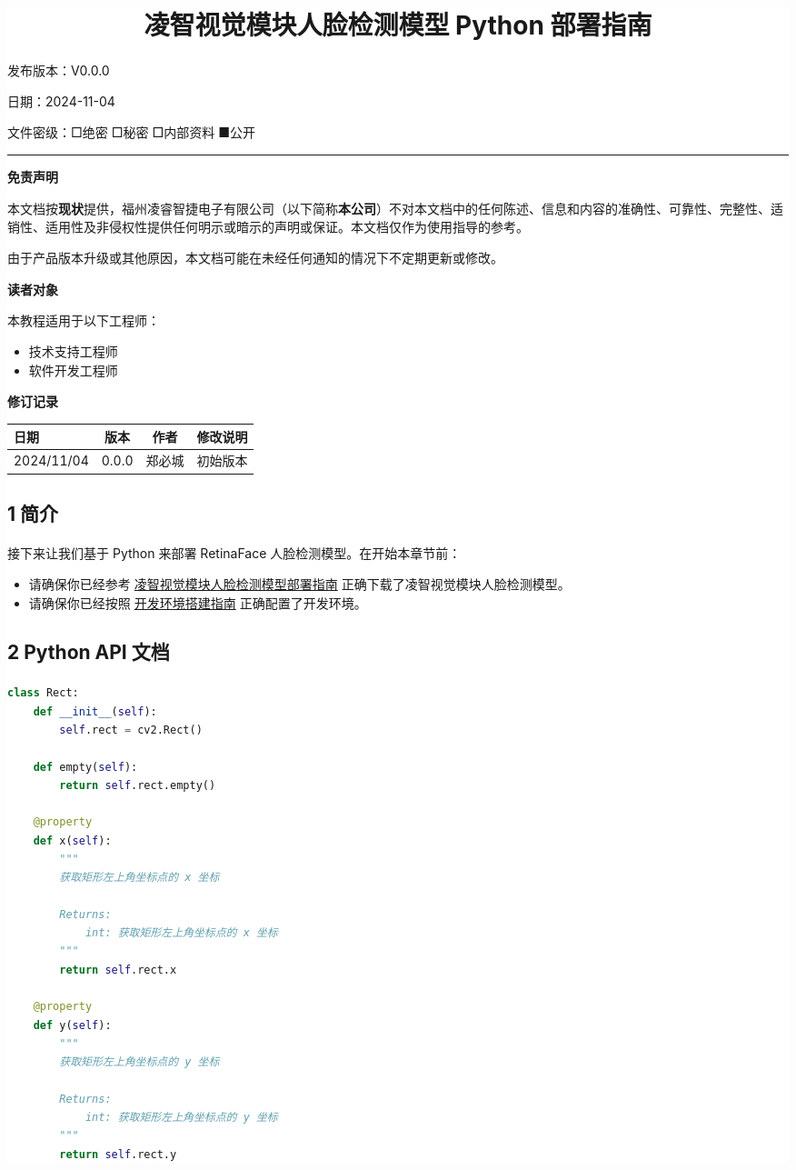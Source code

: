 <h1 align="center">凌智视觉模块人脸检测模型 Python 部署指南</h1>

发布版本：V0.0.0

日期：2024-11-04

文件密级：□绝密 □秘密 □内部资料 ■公开  

---

**免责声明**  

本文档按**现状**提供，福州凌睿智捷电子有限公司（以下简称**本公司**）不对本文档中的任何陈述、信息和内容的准确性、可靠性、完整性、适销性、适用性及非侵权性提供任何明示或暗示的声明或保证。本文档仅作为使用指导的参考。  

由于产品版本升级或其他原因，本文档可能在未经任何通知的情况下不定期更新或修改。  

**读者对象**  

本教程适用于以下工程师：  

- 技术支持工程师  
- 软件开发工程师  

**修订记录**  

| **日期**   | **版本** | **作者** | **修改说明** |
| :--------- | -------- | -------- | ------------ |
| 2024/11/04 | 0.0.0    | 郑必城     | 初始版本     |

## 1 简介

接下来让我们基于 Python 来部署 RetinaFace 人脸检测模型。在开始本章节前：

- 请确保你已经参考 [凌智视觉模块人脸检测模型部署指南](../README_BAK.md) 正确下载了凌智视觉模块人脸检测模型。
- 请确保你已经按照 [开发环境搭建指南](../../../../docs/introductory_tutorial/python_development_environment.md) 正确配置了开发环境。

## 2 Python API 文档

```python
class Rect:
    def __init__(self):
        self.rect = cv2.Rect()

    def empty(self):
        return self.rect.empty()

    @property
    def x(self):
        """
        获取矩形左上角坐标点的 x 坐标

        Returns:
            int: 获取矩形左上角坐标点的 x 坐标
        """
        return self.rect.x

    @property
    def y(self):
        """
        获取矩形左上角坐标点的 y 坐标

        Returns:
            int: 获取矩形左上角坐标点的 y 坐标
        """
        return self.rect.y

```